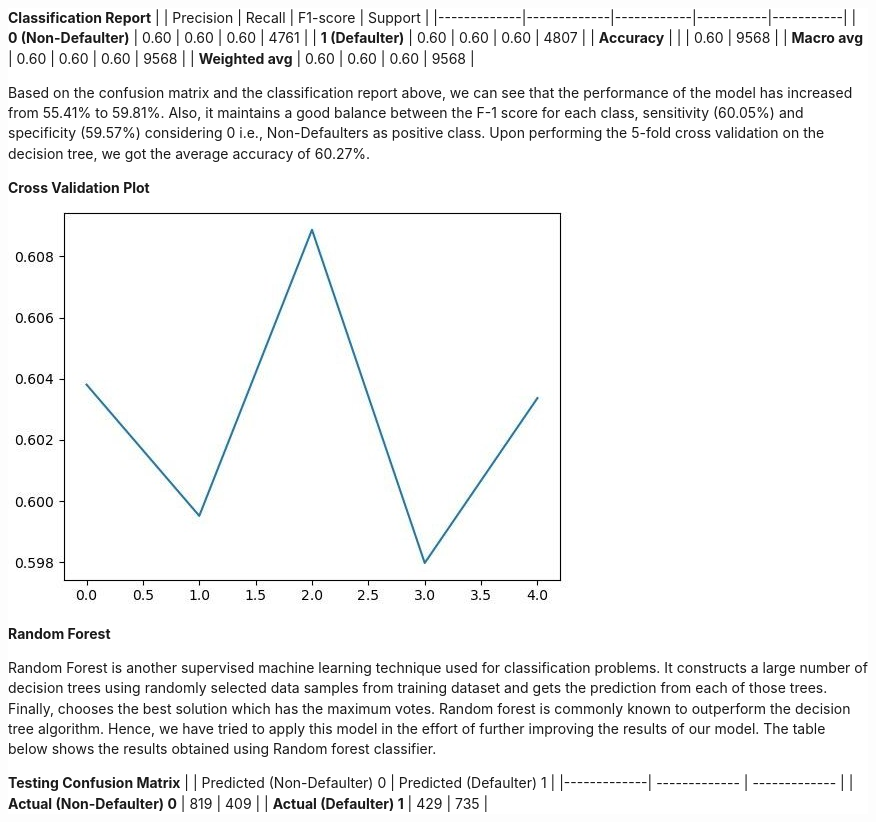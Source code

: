 **Classification Report**
| | Precision |	Recall | F1-score |	Support |
|-------------|-------------|------------|-----------|-----------|
| **0 (Non-Defaulter)**	| 0.60 | 0.60	| 0.60 | 4761 |
| **1 (Defaulter)**	| 0.60 | 0.60 |	0.60 | 4807 |
| **Accuracy**	|	| |	0.60 | 9568 |
| **Macro avg** |	0.60 | 0.60 |	0.60 | 9568 |
| **Weighted avg** | 0.60 |	0.60 | 0.60	| 9568 |

Based on the confusion matrix and the classification report above, we can see that the performance of the model has increased from 55.41% to 59.81%. Also, it maintains a good balance between the F-1 score for each class, sensitivity (60.05%) and specificity (59.57%) considering 0 i.e., Non-Defaulters as positive class. Upon performing the 5-fold cross validation on the decision tree, we got the average accuracy of 60.27%.

**Cross Validation Plot**

![Fig20](https://github.com/AnkitaKhadsare95/Data-Science/blob/main/Bank%20Defaulter%20Prediction%20System/Images/Fig20.png?raw=true)
 
**Random Forest**

Random Forest is another supervised machine learning technique used for classification problems. It constructs a large number of decision trees using randomly selected data  samples from training dataset and gets the prediction from each of those trees. Finally, chooses the best solution which has the maximum votes. Random forest is commonly known to outperform the decision tree algorithm. Hence, we have tried to apply this model in the effort of further improving the results of our model. The table below shows the results obtained using Random forest classifier.

**Testing Confusion Matrix**
| | Predicted (Non-Defaulter) 0 | Predicted (Defaulter) 1 |
|-------------| ------------- | ------------- |
| **Actual (Non-Defaulter) 0** | 819  | 409 |
| **Actual (Defaulter) 1** | 429 | 735  |
